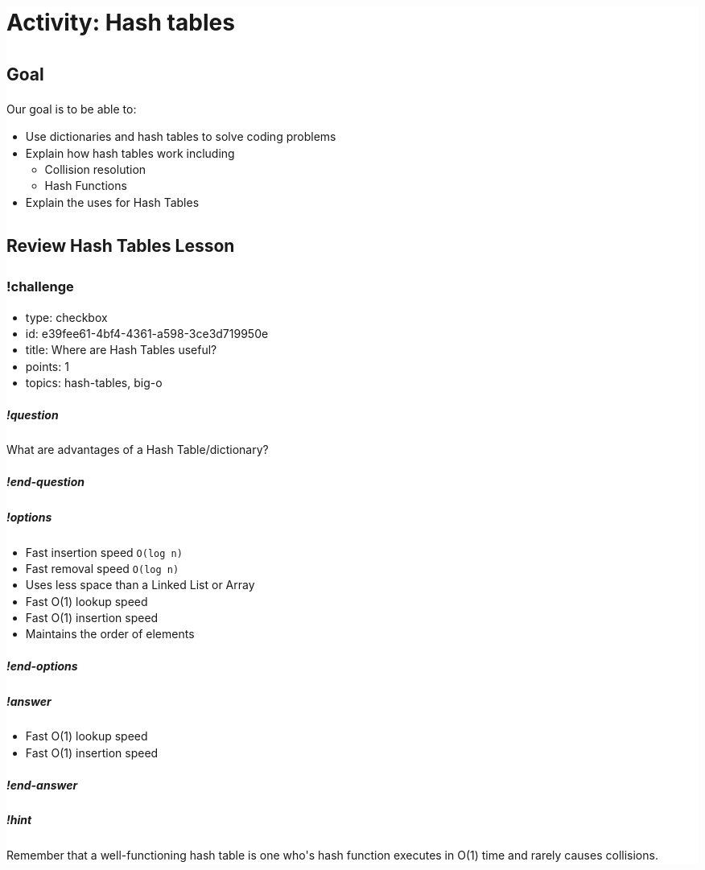 # Activity:  Hash tables

## Goal

Our goal is to be able to:

- Use dictionaries and hash tables to solve coding problems
- Explain how hash tables work including
    - Collision resolution
    - Hash Functions
- Explain the uses for Hash Tables

## Review Hash Tables Lesson



### !challenge

* type: checkbox
* id: e39fee61-4bf4-4361-a598-3ce3d719950e
* title: Where are Hash Tables useful?
* points: 1
* topics: hash-tables, big-o

##### !question

What are advantages of a Hash Table/dictionary?

##### !end-question

##### !options

* Fast insertion speed `O(log n)`
* Fast removal speed `O(log n)`
* Uses less space than a Linked List or Array
* Fast O(1) lookup speed
* Fast O(1) insertion speed
* Maintains the order of elements

##### !end-options

##### !answer

* Fast O(1) lookup speed
* Fast O(1) insertion speed

##### !end-answer

##### !hint

Remember that a well-functioning hash table is one who's hash function executes in O(1) time and rarely causes collisions.
